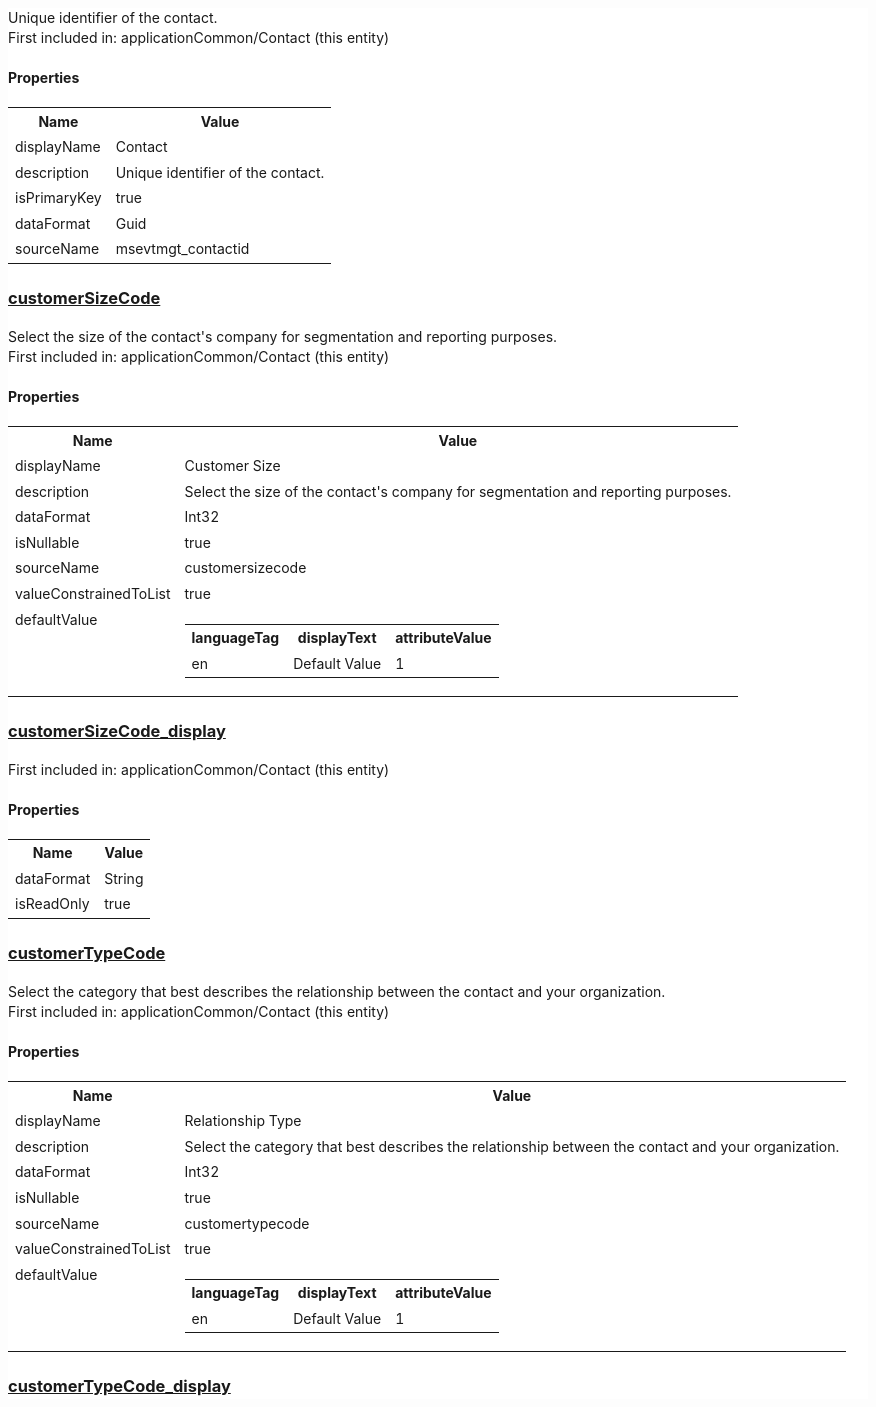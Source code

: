 Unique identifier of the contact.  
First included in: applicationCommon/Contact (this entity)  

#### Properties

<table><tr><th>Name</th><th>Value</th></tr><tr><td>displayName</td><td>Contact</td></tr><tr><td>description</td><td>Unique identifier of the contact.</td></tr><tr><td>isPrimaryKey</td><td>true</td></tr><tr><td>dataFormat</td><td>Guid</td></tr><tr><td>sourceName</td><td>msevtmgt_contactid</td></tr></table>

### <a href=#customerSizeCode name="customerSizeCode">customerSizeCode</a>

Select the size of the contact's company for segmentation and reporting purposes.  
First included in: applicationCommon/Contact (this entity)  

#### Properties

<table><tr><th>Name</th><th>Value</th></tr><tr><td>displayName</td><td>Customer Size</td></tr><tr><td>description</td><td>Select the size of the contact's company for segmentation and reporting purposes.</td></tr><tr><td>dataFormat</td><td>Int32</td></tr><tr><td>isNullable</td><td>true</td></tr><tr><td>sourceName</td><td>customersizecode</td></tr><tr><td>valueConstrainedToList</td><td>true</td></tr><tr><td>defaultValue</td><td><table><tr><th>languageTag</th><th>displayText</th><th>attributeValue</th></tr><tr><td>en</td><td>Default Value</td><td>1</td></tr></table></td></tr></table>

### <a href=#customerSizeCode_display name="customerSizeCode_display">customerSizeCode_display</a>

First included in: applicationCommon/Contact (this entity)  

#### Properties

<table><tr><th>Name</th><th>Value</th></tr><tr><td>dataFormat</td><td>String</td></tr><tr><td>isReadOnly</td><td>true</td></tr></table>

### <a href=#customerTypeCode name="customerTypeCode">customerTypeCode</a>

Select the category that best describes the relationship between the contact and your organization.  
First included in: applicationCommon/Contact (this entity)  

#### Properties

<table><tr><th>Name</th><th>Value</th></tr><tr><td>displayName</td><td>Relationship Type</td></tr><tr><td>description</td><td>Select the category that best describes the relationship between the contact and your organization.</td></tr><tr><td>dataFormat</td><td>Int32</td></tr><tr><td>isNullable</td><td>true</td></tr><tr><td>sourceName</td><td>customertypecode</td></tr><tr><td>valueConstrainedToList</td><td>true</td></tr><tr><td>defaultValue</td><td><table><tr><th>languageTag</th><th>displayText</th><th>attributeValue</th></tr><tr><td>en</td><td>Default Value</td><td>1</td></tr></table></td></tr></table>

### <a href=#customerTypeCode_display name="customerTypeCode_display">customerTypeCode_display</a>
